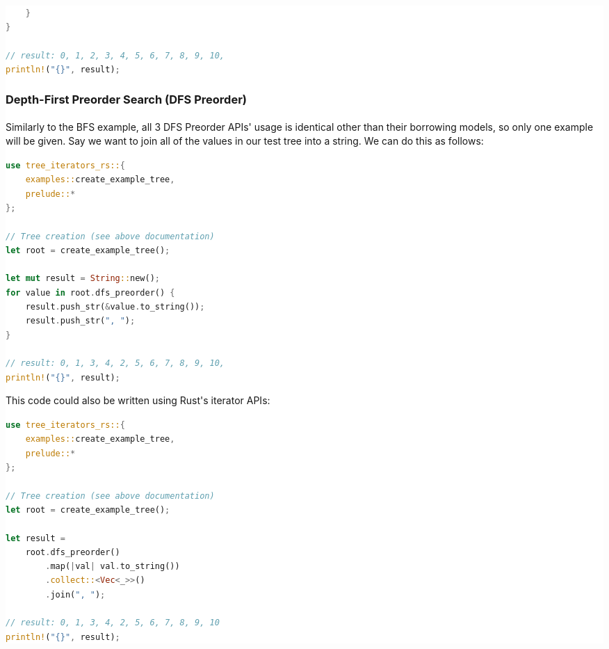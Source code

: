 ```rust
	}
}

// result: 0, 1, 2, 3, 4, 5, 6, 7, 8, 9, 10,
println!("{}", result);
```

### Depth-First Preorder Search (DFS Preorder)

Similarly to the BFS example, all 3 DFS Preorder APIs' usage is identical other
than their borrowing models, so only one example will be given. Say we want to
join all of the values in our test tree into a string. We can do this as
follows:

```rust
use tree_iterators_rs::{
	examples::create_example_tree,
	prelude::*
};

// Tree creation (see above documentation)
let root = create_example_tree();

let mut result = String::new();
for value in root.dfs_preorder() {
	result.push_str(&value.to_string());
	result.push_str(", ");
}

// result: 0, 1, 3, 4, 2, 5, 6, 7, 8, 9, 10,
println!("{}", result);
```

This code could also be written using Rust's iterator APIs:

```rust
use tree_iterators_rs::{
	examples::create_example_tree,
	prelude::*
};

// Tree creation (see above documentation)
let root = create_example_tree();

let result = 
	root.dfs_preorder()
		.map(|val| val.to_string())
		.collect::<Vec<_>>()
		.join(", ");

// result: 0, 1, 3, 4, 2, 5, 6, 7, 8, 9, 10
println!("{}", result);
```
